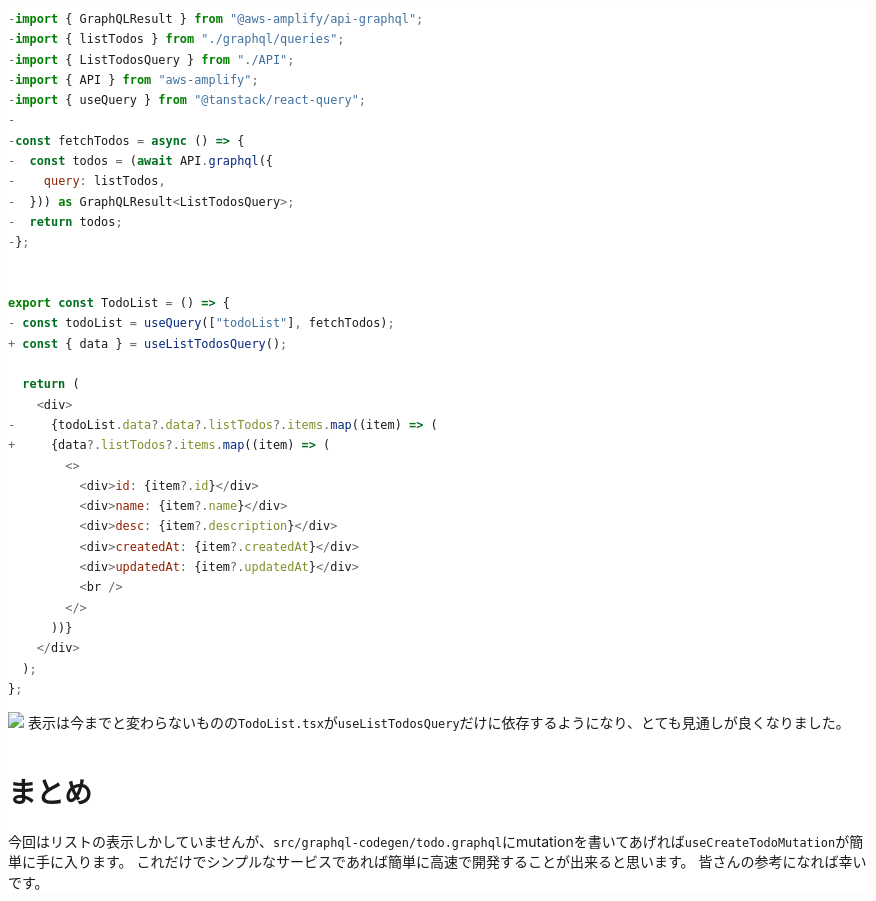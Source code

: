```js diff:src/TodoList.tsx
-import { GraphQLResult } from "@aws-amplify/api-graphql";
-import { listTodos } from "./graphql/queries";
-import { ListTodosQuery } from "./API";
-import { API } from "aws-amplify";
-import { useQuery } from "@tanstack/react-query";
-
-const fetchTodos = async () => {
-  const todos = (await API.graphql({
-    query: listTodos,
-  })) as GraphQLResult<ListTodosQuery>;
-  return todos;
-};


export const TodoList = () => {
- const todoList = useQuery(["todoList"], fetchTodos);
+ const { data } = useListTodosQuery();

  return (
    <div>
-     {todoList.data?.data?.listTodos?.items.map((item) => (
+     {data?.listTodos?.items.map((item) => (
        <>
          <div>id: {item?.id}</div>
          <div>name: {item?.name}</div>
          <div>desc: {item?.description}</div>
          <div>createdAt: {item?.createdAt}</div>
          <div>updatedAt: {item?.updatedAt}</div>
          <br />
        </>
      ))}
    </div>
  );
};
```
![](https://storage.googleapis.com/zenn-user-upload/cb7916039387-20221019.png)
表示は今までと変わらないものの`TodoList.tsx`が`useListTodosQuery`だけに依存するようになり、とても見通しが良くなりました。

# まとめ
今回はリストの表示しかしていませんが、`src/graphql-codegen/todo.graphql`にmutationを書いてあげれば`useCreateTodoMutation`が簡単に手に入ります。
これだけでシンプルなサービスであれば簡単に高速で開発することが出来ると思います。
皆さんの参考になれば幸いです。

[^1]: Amplify CLIの設定はこちらを参考にしてください。https://docs.amplify.aws/cli/start/install/#option-2-follow-the-instructions